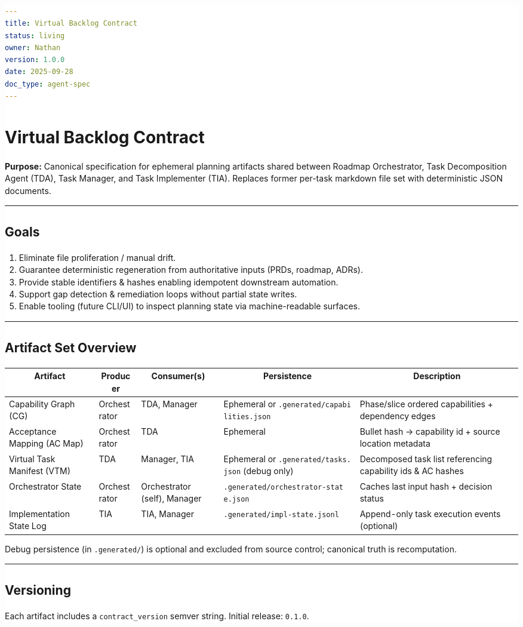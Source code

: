 ```yaml
---
title: Virtual Backlog Contract
status: living
owner: Nathan
version: 1.0.0
date: 2025-09-28
doc_type: agent-spec
---
```


# Virtual Backlog Contract

**Purpose:** Canonical specification for ephemeral planning artifacts shared between Roadmap Orchestrator, Task Decomposition Agent (TDA), Task Manager, and Task Implementer (TIA). Replaces former per-task markdown file set with deterministic JSON documents.

---

## Goals

1. Eliminate file proliferation / manual drift.
2. Guarantee deterministic regeneration from authoritative inputs (PRDs, roadmap, ADRs).
3. Provide stable identifiers & hashes enabling idempotent downstream automation.
4. Support gap detection & remediation loops without partial state writes.
5. Enable tooling (future CLI/UI) to inspect planning state via machine-readable surfaces.

---

## Artifact Set Overview

| Artifact | Producer | Consumer(s) | Persistence | Description |
|----------|----------|-------------|-------------|-------------|
| Capability Graph (CG) | Orchestrator | TDA, Manager | Ephemeral or `.generated/capabilities.json` | Phase/slice ordered capabilities + dependency edges |
| Acceptance Mapping (AC Map) | Orchestrator | TDA | Ephemeral | Bullet hash → capability id + source location metadata |
| Virtual Task Manifest (VTM) | TDA | Manager, TIA | Ephemeral or `.generated/tasks.json` (debug only) | Decomposed task list referencing capability ids & AC hashes |
| Orchestrator State | Orchestrator | Orchestrator (self), Manager | `.generated/orchestrator-state.json` | Caches last input hash + decision status |
| Implementation State Log | TIA | TIA, Manager | `.generated/impl-state.jsonl` | Append-only task execution events (optional) |

Debug persistence (in `.generated/`) is optional and excluded from source control; canonical truth is recomputation.

---

## Versioning

Each artifact includes a `contract_version` semver string. Initial release: `0.1.0`.
